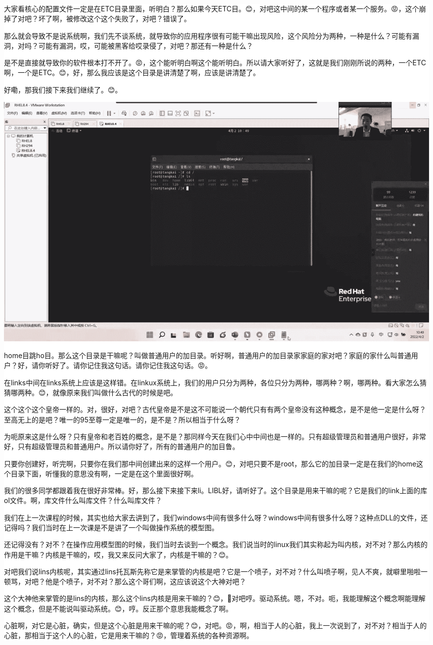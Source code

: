 大家看核心的配置文件一定是在ETC目录里面，听明白？那么如果今天ETC目。😊，对吧这中间的某一个程序或者某一个服务。😡，这个崩掉了对吧？坏了啊，被修改这个这个失败了，对吧？错误了。

那么就会导致不是说系统啊，我们先不谈系统，就导致你的应用程序很有可能干嘛出现风险，这个风险分为两种，一种是什么？可能有漏洞，对吗？可能有漏洞，哎，可能被黑客给哎录侵了，对吧？那还有一种是什么？

是不是直接就导致你的软件根本打不开了。😡，这个能听明白啊这个能听明白。所以请大家听好了，这就是我们刚刚所说的两种，一个ETC啊，一个是ETC。😊，好，那么我应该是这个目录是讲清楚了啊，应该是讲清楚了。

好嘞，那我们接下来我们继续了。😊。

![](img/d7cf6d2f2f747f72ffa61d10148bf243_26.png)

home目跳ho目。那么这个目录是干嘛呢？叫做普通用户的加目录。听好啊，普通用户的加目录家家庭的家对吧？家庭的家什么叫普通用户？好，请你听好了。请你记住我这句话。请你记住我这句话。😡。

在links中间在links系统上应该是这样错。在linkux系统上，我们的用户只分为两种，各位只分为两种，哪两种？啊，哪两种。看大家怎么猜猜哪两种。😊，就像原来我们叫做什么古代的时候是吧。

这个这个这个皇帝一样的。对，很好，对吧？古代皇帝是不是这不可能说一个朝代只有有两个皇帝没有这种概念，是不是他一定是什么呀？至高无上的是吧？唯一的95至尊一定是唯一的，是不是？所以相当于什么呀？

为呃原来这是什么呀？只有皇帝和老百姓的概念，是不是？那同样今天在我们心中中间也是一样的。只有超级管理员和普通用户很好，非常好，只有超级管理员和普通用户。所以请你好了，所有的普通用户的加目鲁。

只要你创建好，听完啊，只要你在我们那中间创建出来的这样一个用户。😊，对吧只要不是root，那么它的加目录一定是在我们的home这个目录下面，听懂我的意思没有啊，一定是在这个里面很好啊。

我们的很多同学都跟着我在很好非常棒。好，那么接下来接下来li。LIBL好，请听好了。这个目录是用来干嘛的呢？它是我们的link上面的库ol文件。啊，库文件什么叫库文件？什么叫库文件？

我们在上一次课程的时候，其实也给大家去讲到了，我们windows中间有很多什么呀？windows中间有很多什么呀？这种点DLL的文件，还记得吗？我们当时在上一次课是不是讲了一个叫做操作系统的模型图。

还记得没有？对不？在操作应用模型图的时候，我们当时去谈到一个概念。我们说当时的linux我们其实称起为叫内核，对不对？那么内核的作用是干嘛？内核是干嘛的，哎，我又来反问大家了，内核是干嘛的？😊。

对吧我们说lins内核呢，其实通过lins托瓦斯先称它是来掌管的内核是吧？它是一个喷子，对不对？什么叫喷子啊，见人不爽，就噼里啪啦一顿骂，对吧？他是个喷子，对不对？那么这个哥们啊，这应该说这个大神对吧？

这个大神他来掌管的是lins的内核，那么这个lins内核是用来干嘛的？😊，🤧对吧哼。驱动系统。嗯，不对。呃，我能理解这个概念啊能理解这个概念，但是不能说叫驱动系统。😊，哼。反正那个意思我能概念了啊。

心脏啊，对它是心脏，确实，但是这个心脏是用来干嘛的呢？😊，对吧。😡，啊，相当于人的心脏，我上一次说到了，对不对？相当于人的心脏，那相当于这个人的心脏，它是用来干嘛的？😡，管理着系统的各种资源啊。
